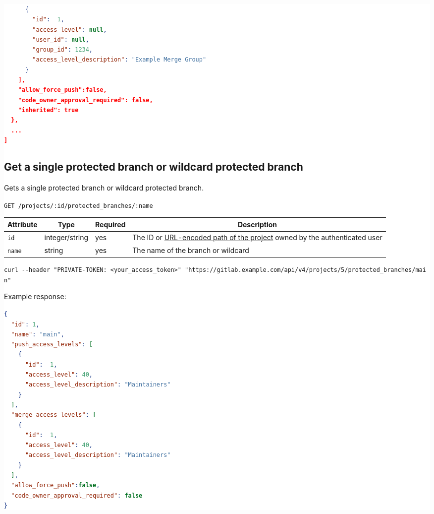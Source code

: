```json
      {
        "id":  1,
        "access_level": null,
        "user_id": null,
        "group_id": 1234,
        "access_level_description": "Example Merge Group"
      }
    ],
    "allow_force_push":false,
    "code_owner_approval_required": false,
    "inherited": true
  },
  ...
]
```

## Get a single protected branch or wildcard protected branch

Gets a single protected branch or wildcard protected branch.

```plaintext
GET /projects/:id/protected_branches/:name
```

| Attribute | Type | Required | Description |
| --------- | ---- | -------- | ----------- |
| `id` | integer/string | yes | The ID or [URL-encoded path of the project](rest/index.md#namespaced-path-encoding) owned by the authenticated user |
| `name` | string | yes | The name of the branch or wildcard |

```shell
curl --header "PRIVATE-TOKEN: <your_access_token>" "https://gitlab.example.com/api/v4/projects/5/protected_branches/main"
```

Example response:

```json
{
  "id": 1,
  "name": "main",
  "push_access_levels": [
    {
      "id":  1,
      "access_level": 40,
      "access_level_description": "Maintainers"
    }
  ],
  "merge_access_levels": [
    {
      "id":  1,
      "access_level": 40,
      "access_level_description": "Maintainers"
    }
  ],
  "allow_force_push":false,
  "code_owner_approval_required": false
}
```
